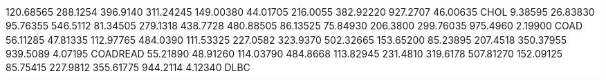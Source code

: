 <td align="right">120.68565</td>
<td align="right">288.1254</td>
<td align="right">396.9140</td>
<td align="right">311.24245</td>
<td align="right">149.00380</td>
<td align="right">44.01705</td>
<td align="right">216.0055</td>
<td align="right">382.92220</td>
<td align="right">927.2707</td>
<td align="right">46.00635</td>
</tr>
<tr class="odd">
<td align="left">CHOL</td>
<td align="right">9.38595</td>
<td align="right">26.83830</td>
<td align="right">95.76355</td>
<td align="right">546.5112</td>
<td align="right">81.34505</td>
<td align="right">279.1318</td>
<td align="right">438.7728</td>
<td align="right">480.88505</td>
<td align="right">86.13525</td>
<td align="right">75.84930</td>
<td align="right">206.3800</td>
<td align="right">299.76035</td>
<td align="right">975.4960</td>
<td align="right">2.19900</td>
</tr>
<tr class="even">
<td align="left">COAD</td>
<td align="right">56.11285</td>
<td align="right">47.81335</td>
<td align="right">112.97765</td>
<td align="right">484.0390</td>
<td align="right">111.53325</td>
<td align="right">227.0582</td>
<td align="right">323.9370</td>
<td align="right">502.32665</td>
<td align="right">153.65200</td>
<td align="right">85.23895</td>
<td align="right">207.4518</td>
<td align="right">350.37955</td>
<td align="right">939.5089</td>
<td align="right">4.07195</td>
</tr>
<tr class="odd">
<td align="left">COADREAD</td>
<td align="right">55.21890</td>
<td align="right">48.91260</td>
<td align="right">114.03790</td>
<td align="right">484.8668</td>
<td align="right">113.82945</td>
<td align="right">231.4810</td>
<td align="right">319.6178</td>
<td align="right">507.81270</td>
<td align="right">152.09125</td>
<td align="right">85.75415</td>
<td align="right">227.9812</td>
<td align="right">355.61775</td>
<td align="right">944.2114</td>
<td align="right">4.12340</td>
</tr>
<tr class="even">
<td align="left">DLBC</td>